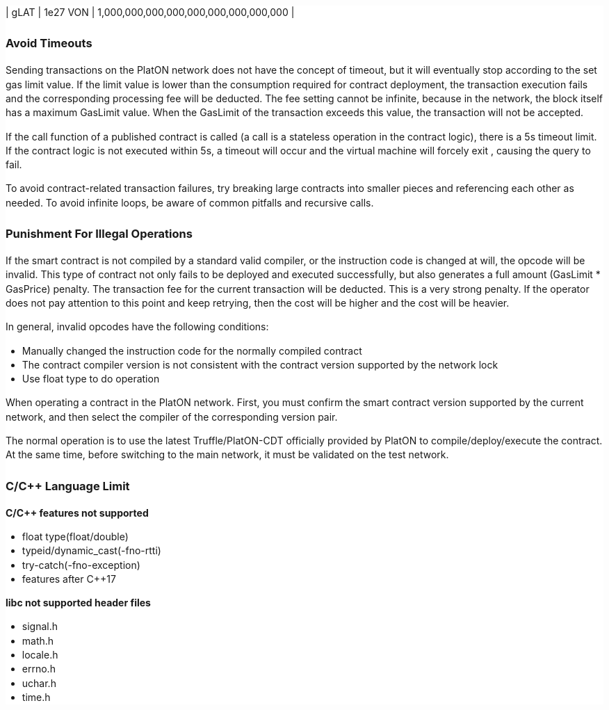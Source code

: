 | gLAT     | 1e27 VON  | 1,000,000,000,000,000,000,000,000,000 |

### Avoid Timeouts

Sending transactions on the PlatON network does not have the concept of timeout, but it will eventually stop according to the set gas limit value. If the limit value is lower than the consumption required for contract deployment, the transaction execution fails and the corresponding processing fee will be deducted. The fee setting cannot be infinite, because in the network, the block itself has a maximum GasLimit value. When the GasLimit of the transaction exceeds this value, the transaction will not be accepted.

If the call function of a published contract is called (a call is a stateless operation in the contract logic), there is a 5s timeout limit. If the contract logic is not executed within 5s, a timeout will occur and the virtual machine will forcely exit , causing the query to fail.

To avoid contract-related transaction failures, try breaking large contracts into smaller pieces and referencing each other as needed. To avoid infinite loops, be aware of common pitfalls and recursive calls.

### Punishment For Illegal Operations

If the smart contract is not compiled by a standard valid compiler, or the instruction code is changed at will, the opcode will be invalid. This type of contract not only fails to be deployed and executed successfully, but also generates a full amount (GasLimit * GasPrice) penalty. The transaction fee for the current transaction will be deducted. This is a very strong penalty. If the operator does not pay attention to this point and keep retrying, then the cost will be higher and the cost will be heavier.

In general, invalid opcodes have the following conditions:

- Manually changed the instruction code for the normally compiled contract
- The contract compiler version is not consistent with the contract version
  supported by the network lock
- Use float type to do operation

When operating a contract in the PlatON network. First, you must confirm the smart contract version supported by the current network, and then select the compiler of the corresponding version pair.

The normal operation is to use the latest Truffle/PlatON-CDT officially provided by PlatON to compile/deploy/execute the contract. At the same time, before switching to the main network, it must be validated on the test network.

### C/C++ Language Limit

**C/C++ features not supported**

- float type(float/double)
- typeid/dynamic_cast(-fno-rtti)
- try-catch(-fno-exception)
- features after C++17

**libc not supported header files**

- signal.h
- math.h
- locale.h
- errno.h
- uchar.h
- time.h
